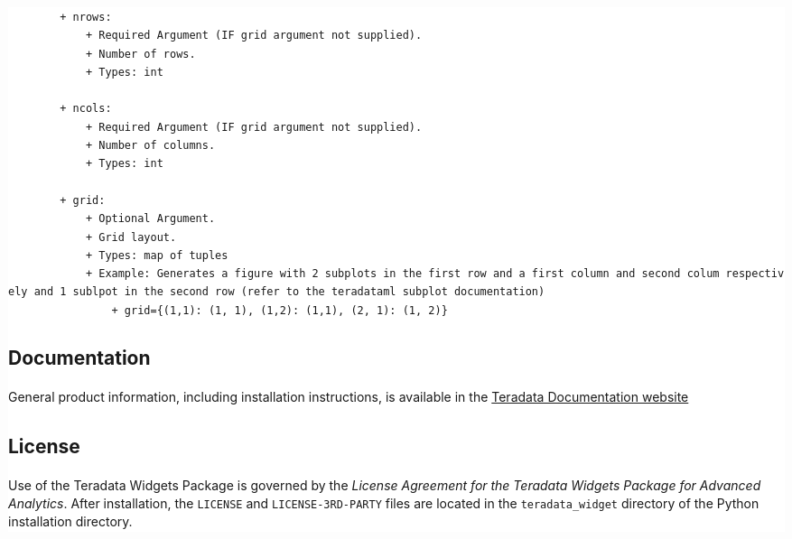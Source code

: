 			+ nrows:
				+ Required Argument (IF grid argument not supplied).
				+ Number of rows. 
				+ Types: int

			+ ncols:
				+ Required Argument (IF grid argument not supplied).
				+ Number of columns. 
				+ Types: int

			+ grid:
				+ Optional Argument.
				+ Grid layout. 
				+ Types: map of tuples
				+ Example: Generates a figure with 2 subplots in the first row and a first column and second colum respectively and 1 sublpot in the second row (refer to the teradataml subplot documentation)
					+ grid={(1,1): (1, 1), (1,2): (1,1), (2, 1): (1, 2)}
				


## Documentation

General product information, including installation instructions, is available in the [Teradata Documentation website](https://docs.teradata.com/search/documents?query=package+python+-lake&filters=category~%2522Programming+Reference%2522_%2522User+Guide%2522*prodname~%2522Teradata+Package+for+Python%2522_%2522Teradata+Python+Package%2522&sort=last_update&virtual-field=title_only&content-lang=)

## License

Use of the Teradata Widgets Package is governed by the *License Agreement for the Teradata Widgets Package for Advanced Analytics*. 
After installation, the `LICENSE` and `LICENSE-3RD-PARTY` files are located in the `teradata_widget` directory of the Python installation directory.





